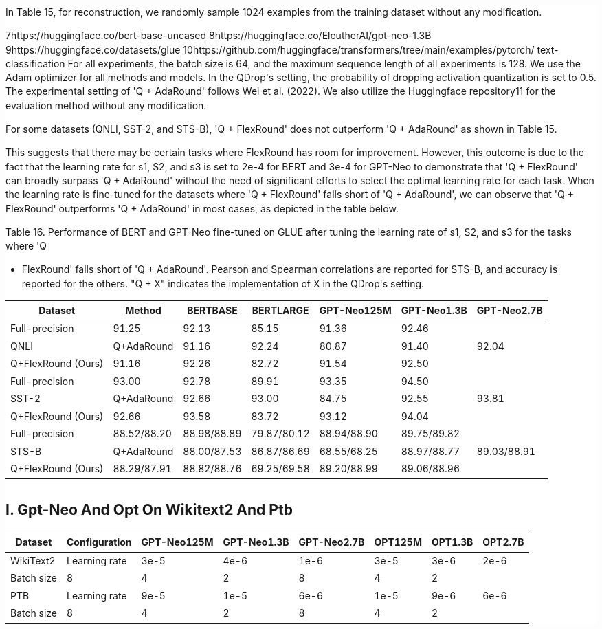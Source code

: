 In Table 15, for reconstruction, we randomly sample 1024 examples from the training dataset without any modification.

7https://huggingface.co/bert-base-uncased 8https://huggingface.co/EleutherAI/gpt-neo-1.3B
9https://huggingface.co/datasets/glue 10https://github.com/huggingface/transformers/tree/main/examples/pytorch/
text-classification For all experiments, the batch size is 64, and the maximum sequence length of all experiments is 128. We use the Adam optimizer for all methods and models. In the QDrop's setting, the probability of dropping activation quantization is set to 0.5. The experimental setting of 'Q + AdaRound' follows Wei et al. (2022). We also utilize the Huggingface repository11 for the evaluation method without any modification.

For some datasets (QNLI, SST-2, and STS-B), 'Q + FlexRound' does not outperform 'Q + AdaRound' as shown in Table 15.

This suggests that there may be certain tasks where FlexRound has room for improvement. However, this outcome is due to the fact that the learning rate for s1, S2, and s3 is set to 2e-4 for BERT and 3e-4 for GPT-Neo to demonstrate that 'Q +
FlexRound' can broadly surpass 'Q + AdaRound' without the need of significant efforts to select the optimal learning rate for each task. When the learning rate is fine-tuned for the datasets where 'Q + FlexRound' falls short of 'Q + AdaRound',
we can observe that 'Q + FlexRound' outperforms 'Q + AdaRound' in most cases, as depicted in the table below.

Table 16. Performance of BERT and GPT-Neo fine-tuned on GLUE after tuning the learning rate of s1, S2, and s3 for the tasks where 'Q
+ FlexRound' falls short of 'Q + AdaRound'. Pearson and Spearman correlations are reported for STS-B, and accuracy is reported for the others. "Q + X" indicates the implementation of X in the QDrop's setting.

| Dataset            | Method      | BERTBASE    | BERTLARGE   | GPT-Neo125M   | GPT-Neo1.3B   | GPT-Neo2.7B   |
|--------------------|-------------|-------------|-------------|---------------|---------------|---------------|
| Full-precision     | 91.25       | 92.13       | 85.15       | 91.36         | 92.46         |               |
| QNLI               | Q+AdaRound  | 91.16       | 92.24       | 80.87         | 91.40         | 92.04         |
| Q+FlexRound (Ours) | 91.16       | 92.26       | 82.72       | 91.54         | 92.50         |               |
| Full-precision     | 93.00       | 92.78       | 89.91       | 93.35         | 94.50         |               |
| SST-2              | Q+AdaRound  | 92.66       | 93.00       | 84.75         | 92.55         | 93.81         |
| Q+FlexRound (Ours) | 92.66       | 93.58       | 83.72       | 93.12         | 94.04         |               |
| Full-precision     | 88.52/88.20 | 88.98/88.89 | 79.87/80.12 | 88.94/88.90   | 89.75/89.82   |               |
| STS-B              | Q+AdaRound  | 88.00/87.53 | 86.87/86.69 | 68.55/68.25   | 88.97/88.77   | 89.03/88.91   |
| Q+FlexRound (Ours) | 88.29/87.91 | 88.82/88.76 | 69.25/69.58 | 89.20/88.99   | 89.06/88.96   |               |

## I. Gpt-Neo And Opt On Wikitext2 And Ptb

| Dataset    | Configuration   | GPT-Neo125M   | GPT-Neo1.3B   | GPT-Neo2.7B   | OPT125M   | OPT1.3B   | OPT2.7B   |
|------------|-----------------|---------------|---------------|---------------|-----------|-----------|-----------|
| WikiText2  | Learning rate   | 3e-5          | 4e-6          | 1e-6          | 3e-5      | 3e-6      | 2e-6      |
| Batch size | 8               | 4             | 2             | 8             | 4         | 2         |           |
| PTB        | Learning rate   | 9e-5          | 1e-5          | 6e-6          | 1e-5      | 9e-6      | 6e-6      |
| Batch size | 8               | 4             | 2             | 8             | 4         | 2         |           |

